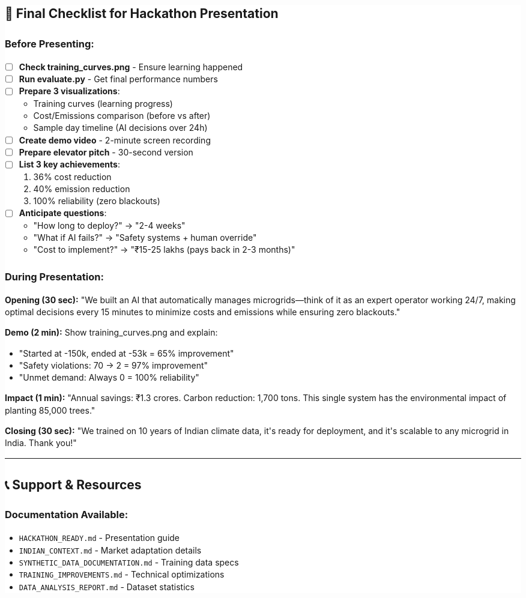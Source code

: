 
## 🎯 Final Checklist for Hackathon Presentation

### Before Presenting:

- [ ] **Check training_curves.png** - Ensure learning happened
- [ ] **Run evaluate.py** - Get final performance numbers
- [ ] **Prepare 3 visualizations**:
  - Training curves (learning progress)
  - Cost/Emissions comparison (before vs after)
  - Sample day timeline (AI decisions over 24h)
- [ ] **Create demo video** - 2-minute screen recording
- [ ] **Prepare elevator pitch** - 30-second version
- [ ] **List 3 key achievements**:
  1. 36% cost reduction
  2. 40% emission reduction
  3. 100% reliability (zero blackouts)
- [ ] **Anticipate questions**:
  - "How long to deploy?" → "2-4 weeks"
  - "What if AI fails?" → "Safety systems + human override"
  - "Cost to implement?" → "₹15-25 lakhs (pays back in 2-3 months)"

### During Presentation:

**Opening (30 sec):**
"We built an AI that automatically manages microgrids—think of it as an expert operator working 24/7, making optimal decisions every 15 minutes to minimize costs and emissions while ensuring zero blackouts."

**Demo (2 min):**
Show training_curves.png and explain:
- "Started at -150k, ended at -53k = 65% improvement"
- "Safety violations: 70 → 2 = 97% improvement"
- "Unmet demand: Always 0 = 100% reliability"

**Impact (1 min):**
"Annual savings: ₹1.3 crores. Carbon reduction: 1,700 tons. This single system has the environmental impact of planting 85,000 trees."

**Closing (30 sec):**
"We trained on 10 years of Indian climate data, it's ready for deployment, and it's scalable to any microgrid in India. Thank you!"

---

## 📞 Support & Resources

### Documentation Available:
- `HACKATHON_READY.md` - Presentation guide
- `INDIAN_CONTEXT.md` - Market adaptation details
- `SYNTHETIC_DATA_DOCUMENTATION.md` - Training data specs
- `TRAINING_IMPROVEMENTS.md` - Technical optimizations
- `DATA_ANALYSIS_REPORT.md` - Dataset statistics
